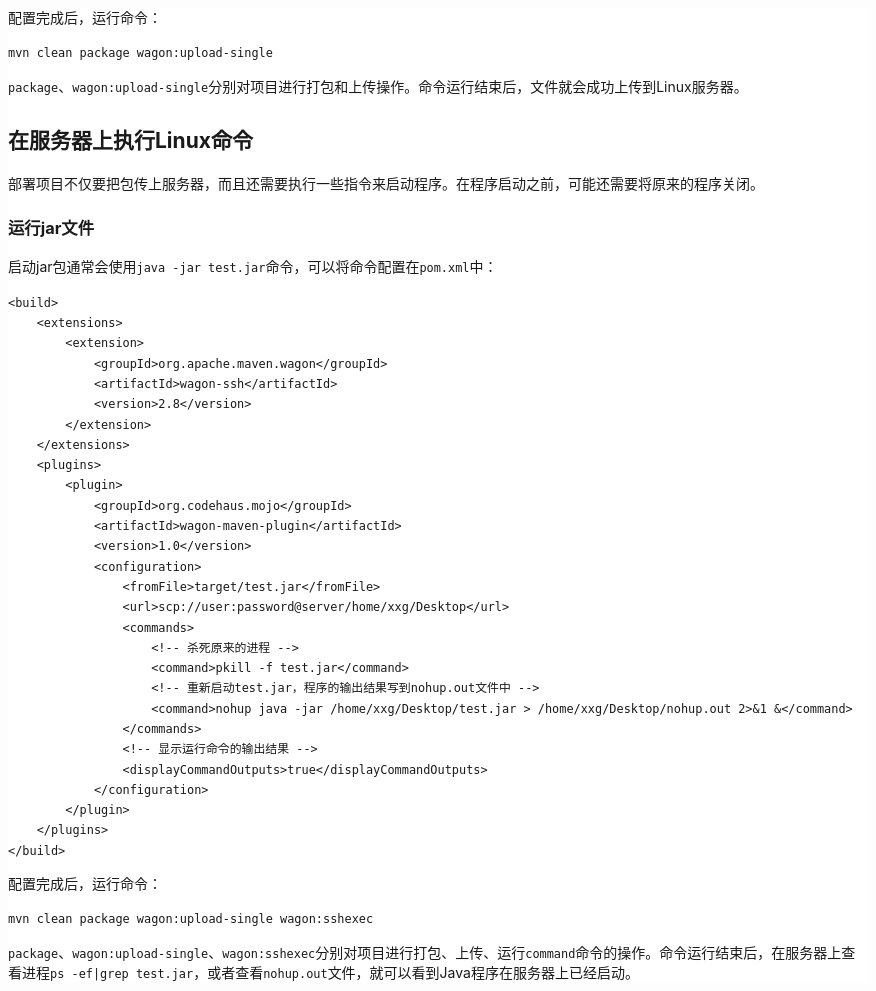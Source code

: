 配置完成后，运行命令：

```bash
mvn clean package wagon:upload-single
```

`package`、`wagon:upload-single`分别对项目进行打包和上传操作。命令运行结束后，文件就会成功上传到Linux服务器。

## 在服务器上执行Linux命令

部署项目不仅要把包传上服务器，而且还需要执行一些指令来启动程序。在程序启动之前，可能还需要将原来的程序关闭。

### 运行jar文件

启动jar包通常会使用`java -jar test.jar`命令，可以将命令配置在`pom.xml`中：

```markup
<build>
    <extensions>
        <extension>
            <groupId>org.apache.maven.wagon</groupId>
            <artifactId>wagon-ssh</artifactId>
            <version>2.8</version>
        </extension>
    </extensions>
    <plugins>
        <plugin>
            <groupId>org.codehaus.mojo</groupId>
            <artifactId>wagon-maven-plugin</artifactId>
            <version>1.0</version>
            <configuration>
                <fromFile>target/test.jar</fromFile>
                <url>scp://user:password@server/home/xxg/Desktop</url>
                <commands>
                    <!-- 杀死原来的进程 -->
                    <command>pkill -f test.jar</command>
                    <!-- 重新启动test.jar，程序的输出结果写到nohup.out文件中 -->
                    <command>nohup java -jar /home/xxg/Desktop/test.jar > /home/xxg/Desktop/nohup.out 2>&1 &</command>
                </commands>
                <!-- 显示运行命令的输出结果 -->
                <displayCommandOutputs>true</displayCommandOutputs>
            </configuration>
        </plugin>
    </plugins>
</build>
```

配置完成后，运行命令：

```bash
mvn clean package wagon:upload-single wagon:sshexec
```

`package`、`wagon:upload-single`、`wagon:sshexec`分别对项目进行打包、上传、运行`command`命令的操作。命令运行结束后，在服务器上查看进程`ps -ef|grep test.jar`，或者查看`nohup.out`文件，就可以看到Java程序在服务器上已经启动。
